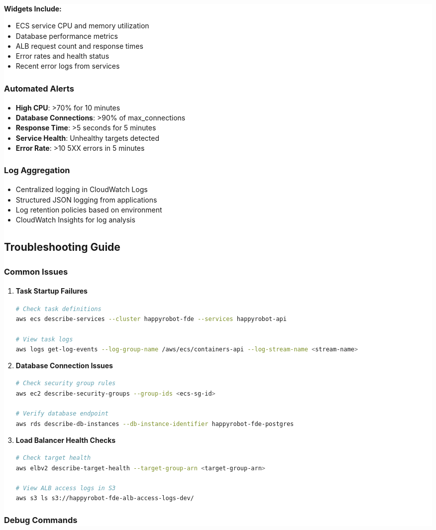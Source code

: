 **Widgets Include:**
- ECS service CPU and memory utilization
- Database performance metrics
- ALB request count and response times
- Error rates and health status
- Recent error logs from services

### Automated Alerts
- **High CPU**: >70% for 10 minutes
- **Database Connections**: >90% of max_connections
- **Response Time**: >5 seconds for 5 minutes
- **Service Health**: Unhealthy targets detected
- **Error Rate**: >10 5XX errors in 5 minutes

### Log Aggregation
- Centralized logging in CloudWatch Logs
- Structured JSON logging from applications
- Log retention policies based on environment
- CloudWatch Insights for log analysis

## Troubleshooting Guide

### Common Issues

1. **Task Startup Failures**
   ```bash
   # Check task definitions
   aws ecs describe-services --cluster happyrobot-fde --services happyrobot-api

   # View task logs
   aws logs get-log-events --log-group-name /aws/ecs/containers-api --log-stream-name <stream-name>
   ```

2. **Database Connection Issues**
   ```bash
   # Check security group rules
   aws ec2 describe-security-groups --group-ids <ecs-sg-id>

   # Verify database endpoint
   aws rds describe-db-instances --db-instance-identifier happyrobot-fde-postgres
   ```

3. **Load Balancer Health Checks**
   ```bash
   # Check target health
   aws elbv2 describe-target-health --target-group-arn <target-group-arn>

   # View ALB access logs in S3
   aws s3 ls s3://happyrobot-fde-alb-access-logs-dev/
   ```

### Debug Commands
